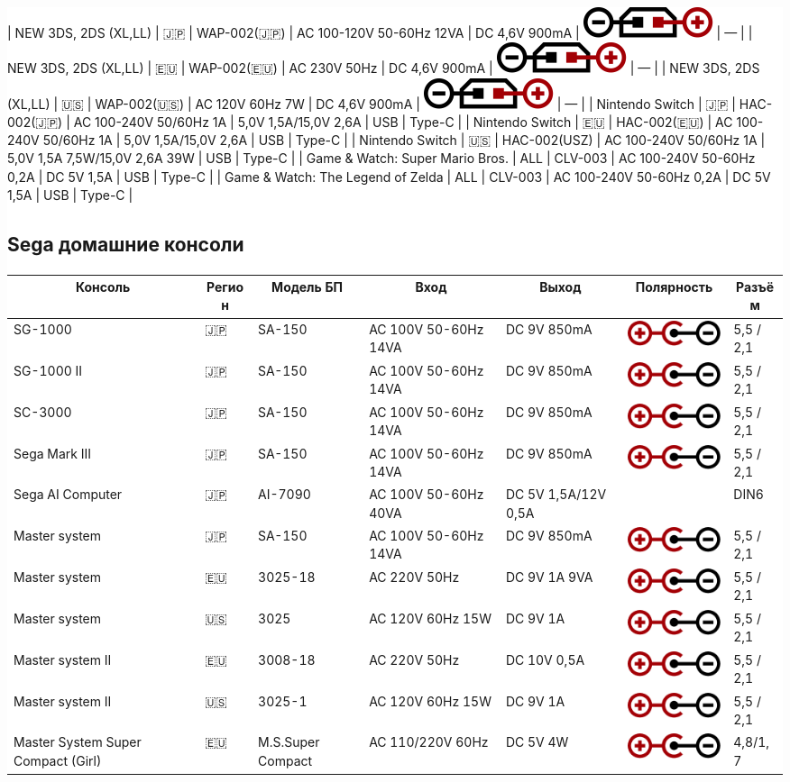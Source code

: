 | NEW 3DS, 2DS (XL,LL)              | :jp:   | WAP-002(:jp:)      | AC 100-120V 50-60Hz 12VA | DC 4,6V 900mA                 | ![Такой же как у DSi](https://github.com/Famicombro/gbdb/blob/1430eae673607758d583ae27265c81511edccaf1/src/content/icons%20dc/DSI.svg) | —         |
| NEW 3DS, 2DS (XL,LL)              | :eu:   | WAP-002(:eu:)      | AC 230V 50Hz             | DC 4,6V 900mA                 | ![Такой же как у DSi](https://github.com/Famicombro/gbdb/blob/1430eae673607758d583ae27265c81511edccaf1/src/content/icons%20dc/DSI.svg) | —         |
| NEW 3DS, 2DS (XL,LL)              | :us:   | WAP-002(:us:)      | AC 120V 60Hz 7W          | DC 4,6V 900mA                 | ![Такой же как у DSi](https://github.com/Famicombro/gbdb/blob/1430eae673607758d583ae27265c81511edccaf1/src/content/icons%20dc/DSI.svg) | —         |
| Nintendo Switch                   | :jp:   | HAC-002(:jp:)      | AC 100-240V 50/60Hz 1A   | 5,0V 1,5A/15,0V 2,6A          | USB                                                          | Type-C    |
| Nintendo Switch                   | :eu:   | HAC-002(:eu:)      | AC 100-240V 50/60Hz 1A   | 5,0V 1,5A/15,0V 2,6A          | USB                                                          | Type-C    |
| Nintendo Switch                   | :us:   | HAC-002(USZ)       | AC 100-240V 50/60Hz 1A   | 5,0V 1,5A 7,5W/15,0V 2,6A 39W | USB                                                          | Type-C    |
| Game & Watch: Super Mario Bros.   | ALL    | CLV-003            | AC 100-240V 50-60Hz 0,2A | DC 5V 1,5A                    | USB                                                          | Type-C    |
| Game & Watch: The Legend of Zelda | ALL    | CLV-003            | AC 100-240V 50-60Hz 0,2A | DC 5V 1,5A                    | USB                                                          | Type-C    |



## Sega домашние консоли

| Консоль                            | Регион | Модель БП         | Вход                     | Выход               | Полярность                                                   | Разъём    |
| ---------------------------------- | ------ | ----------------- | ------------------------ | ------------------- | ------------------------------------------------------------ | --------- |
| SG-1000                            | :jp:   | SA-150            | AC 100V 50-60Hz 14VA     | DC 9V 850mA         | ![центр минус](https://github.com/Famicombro/gbdb/blob/1430eae673607758d583ae27265c81511edccaf1/src/content/icons%20dc/PM.svg) | 5,5 / 2,1 |
| SG-1000 II                         | :jp:   | SA-150            | AC 100V 50-60Hz 14VA     | DC 9V 850mA         | ![центр минус](https://github.com/Famicombro/gbdb/blob/1430eae673607758d583ae27265c81511edccaf1/src/content/icons%20dc/PM.svg) | 5,5 / 2,1 |
| SC-3000                            | :jp:   | SA-150            | AC 100V 50-60Hz 14VA     | DC 9V 850mA         | ![центр минус](https://github.com/Famicombro/gbdb/blob/1430eae673607758d583ae27265c81511edccaf1/src/content/icons%20dc/PM.svg) | 5,5 / 2,1 |
| Sega Mark III                      | :jp:   | SA-150            | AC 100V 50-60Hz 14VA     | DC 9V 850mA         | ![центр минус](https://github.com/Famicombro/gbdb/blob/1430eae673607758d583ae27265c81511edccaf1/src/content/icons%20dc/PM.svg) | 5,5 / 2,1 |
| Sega AI Computer                   | :jp:   | AI-7090           | AC 100V 50-60Hz 40VA     | DC 5V 1,5A/12V 0,5A |                                                              | DIN6      |
| Master system                      | :jp:   | SA-150            | AC 100V 50-60Hz 14VA     | DC 9V 850mA         | ![центр минус](https://github.com/Famicombro/gbdb/blob/1430eae673607758d583ae27265c81511edccaf1/src/content/icons%20dc/PM.svg) | 5,5 / 2,1 |
| Master system                      | :eu:   | 3025-18           | AC 220V 50Hz             | DC 9V 1A 9VA        | ![центр минус](https://github.com/Famicombro/gbdb/blob/1430eae673607758d583ae27265c81511edccaf1/src/content/icons%20dc/PM.svg) | 5,5 / 2,1 |
| Master system                      | :us:   | 3025              | AC 120V 60Hz 15W         | DC 9V 1A            | ![центр минус](https://github.com/Famicombro/gbdb/blob/1430eae673607758d583ae27265c81511edccaf1/src/content/icons%20dc/PM.svg) | 5,5 / 2,1 |
| Master system II                   | :eu:   | 3008-18           | AC 220V 50Hz             | DC 10V 0,5A         | ![центр минус](https://github.com/Famicombro/gbdb/blob/1430eae673607758d583ae27265c81511edccaf1/src/content/icons%20dc/PM.svg) | 5,5 / 2,1 |
| Master system II                   | :us:   | 3025-1            | AC 120V 60Hz 15W         | DC 9V 1A            | ![центр минус](https://github.com/Famicombro/gbdb/blob/1430eae673607758d583ae27265c81511edccaf1/src/content/icons%20dc/PM.svg) | 5,5 / 2,1 |
| Master System Super Compact (Girl) | :eu:   | M.S.Super Compact | AC 110/220V 60Hz         | DC 5V 4W            | ![центр минус](https://github.com/Famicombro/gbdb/blob/1430eae673607758d583ae27265c81511edccaf1/src/content/icons%20dc/PM.svg) | 4,8/1,7   |